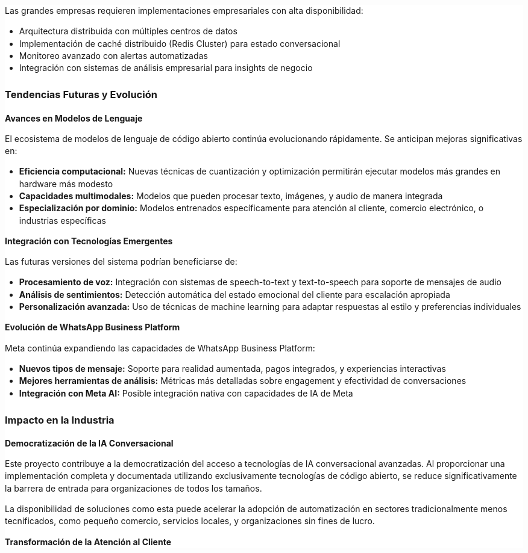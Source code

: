 Las grandes empresas requieren implementaciones empresariales con alta disponibilidad:

- Arquitectura distribuida con múltiples centros de datos
- Implementación de caché distribuido (Redis Cluster) para estado conversacional
- Monitoreo avanzado con alertas automatizadas
- Integración con sistemas de análisis empresarial para insights de negocio

### Tendencias Futuras y Evolución

**Avances en Modelos de Lenguaje**

El ecosistema de modelos de lenguaje de código abierto continúa evolucionando rápidamente. Se anticipan mejoras significativas en:

- **Eficiencia computacional:** Nuevas técnicas de cuantización y optimización permitirán ejecutar modelos más grandes en hardware más modesto
- **Capacidades multimodales:** Modelos que pueden procesar texto, imágenes, y audio de manera integrada
- **Especialización por dominio:** Modelos entrenados específicamente para atención al cliente, comercio electrónico, o industrias específicas

**Integración con Tecnologías Emergentes**

Las futuras versiones del sistema podrían beneficiarse de:

- **Procesamiento de voz:** Integración con sistemas de speech-to-text y text-to-speech para soporte de mensajes de audio
- **Análisis de sentimientos:** Detección automática del estado emocional del cliente para escalación apropiada
- **Personalización avanzada:** Uso de técnicas de machine learning para adaptar respuestas al estilo y preferencias individuales

**Evolución de WhatsApp Business Platform**

Meta continúa expandiendo las capacidades de WhatsApp Business Platform:

- **Nuevos tipos de mensaje:** Soporte para realidad aumentada, pagos integrados, y experiencias interactivas
- **Mejores herramientas de análisis:** Métricas más detalladas sobre engagement y efectividad de conversaciones
- **Integración con Meta AI:** Posible integración nativa con capacidades de IA de Meta

### Impacto en la Industria

**Democratización de la IA Conversacional**

Este proyecto contribuye a la democratización del acceso a tecnologías de IA conversacional avanzadas. Al proporcionar una implementación completa y documentada utilizando exclusivamente tecnologías de código abierto, se reduce significativamente la barrera de entrada para organizaciones de todos los tamaños.

La disponibilidad de soluciones como esta puede acelerar la adopción de automatización en sectores tradicionalmente menos tecnificados, como pequeño comercio, servicios locales, y organizaciones sin fines de lucro.

**Transformación de la Atención al Cliente**
